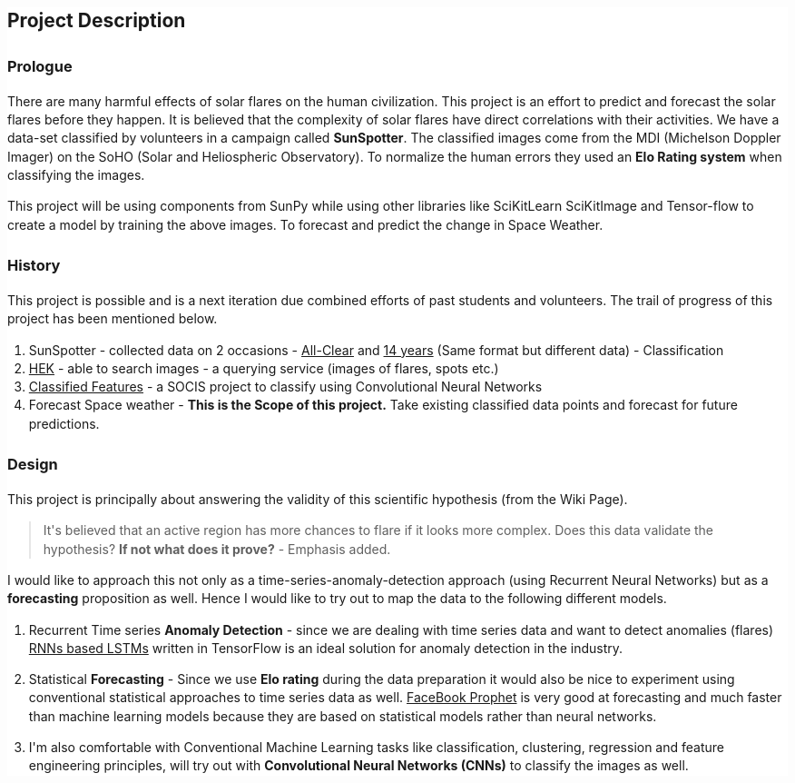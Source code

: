 ## Project Description

### Prologue

There are many harmful effects of solar flares on the human civilization. This project is an effort to predict and forecast the solar flares before they happen. It is believed that the complexity of solar flares have direct correlations with their activities. We have a data-set classified by volunteers in a campaign called **SunSpotter**. The classified images come from the MDI (Michelson Doppler Imager) on the SoHO (Solar and Heliospheric Observatory). To normalize the human errors they used an **Elo Rating system** when classifying  the images.

This project will be using components from SunPy while using other libraries like SciKitLearn SciKitImage and Tensor-flow to create a model by training the above images. To forecast and predict the change in Space Weather.

### History

This project is possible and is a next iteration due combined efforts of past students and volunteers. The trail of progress of this project has been mentioned below.

 1. SunSpotter - collected data on 2 occasions - [All-Clear](https://zenodo.org/record/1478966#.XMgaK3YzZhE) and [14 years](https://doi.org/10.5281/zenodo.1478971) (Same format but different data) - Classification
 2. [HEK](http://docs.sunpy.org/en/stable/guide/acquiring_data/hek.html) - able to search images - a querying service (images of flares, spots etc.)
 3. [Classified Features](https://www.dias.ie/cp-geophysics/astro/astro-research/astro-solar-physics-and-space-weather/esa-summer-of-code-in-space-2019/) -  a SOCIS project to classify using Convolutional Neural Networks 
 4. Forecast Space weather - **This is the Scope of this project.** Take existing classified data points and forecast for future predictions. 

### Design

This project is principally about answering the validity of this scientific hypothesis (from the Wiki Page).

> It's believed that an active region has more chances to flare if it looks more complex. Does this data validate the hypothesis? **If not what does it prove?** - Emphasis added.

I would like to approach this not only as a time-series-anomaly-detection approach (using Recurrent Neural Networks) but as a **forecasting**  proposition as well. 
Hence I would like to try out to map the data to the following different models.

 1. Recurrent Time series **Anomaly Detection** - since we are dealing with time series data and want to detect anomalies (flares) [RNNs based LSTMs](https://www.elen.ucl.ac.be/Proceedings/esann/esannpdf/es2015-56.pdf) written in TensorFlow is an ideal solution for anomaly detection in the industry.

 2. Statistical **Forecasting** - Since we use **Elo rating** during the data preparation it would also be nice to experiment  using conventional statistical approaches to time series data as well. [FaceBook Prophet](https://facebook.github.io/prophet/) is very good at forecasting and much faster than machine learning models because they are based on statistical models rather than neural networks.
 3. I'm also comfortable with Conventional Machine Learning tasks like classification, clustering, regression and feature engineering principles, will try out with **Convolutional Neural Networks (CNNs)** to classify the images as well.
